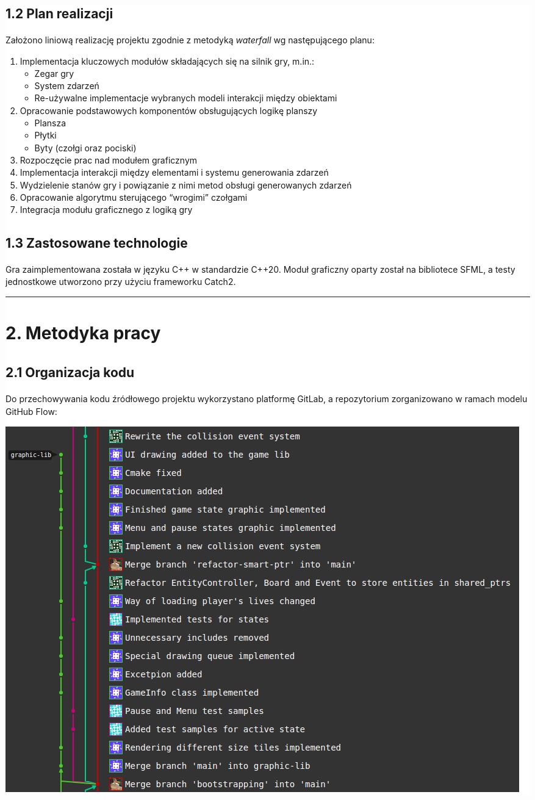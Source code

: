 
## 1.2 Plan realizacji
Założono liniową realizację projektu zgodnie z metodyką *waterfall* wg następującego planu:
1. Implementacja kluczowych modułów składających się na silnik gry, m.in.:
	- Zegar gry
	- System zdarzeń
	- Re-używalne implementacje wybranych modeli interakcji między obiektami
2. Opracowanie podstawowych komponentów obsługujących logikę planszy
	- Plansza
	- Płytki
	- Byty (czołgi oraz pociski)
3. Rozpoczęcie prac nad modułem graficznym
4. Implementacja interakcji między elementami i systemu generowania zdarzeń
5. Wydzielenie stanów gry i powiązanie z nimi metod obsługi generowanych zdarzeń
6. Opracowanie algorytmu sterującego “wrogimi” czołgami
7. Integracja modułu graficznego z logiką gry


## 1.3 Zastosowane technologie
Gra zaimplementowana została w języku C++ w standardzie C++20. Moduł graficzny oparty został na bibliotece SFML, a testy jednostkowe utworzono przy użyciu frameworku Catch2.

---

# 2. Metodyka pracy

## 2.1 Organizacja kodu
Do przechowywania kodu źródłowego projektu wykorzystano platformę GitLab, a repozytorium zorganizowano w ramach modelu GitHub Flow:

![](Attachments/Pasted%20image%2020220606230115.png)
